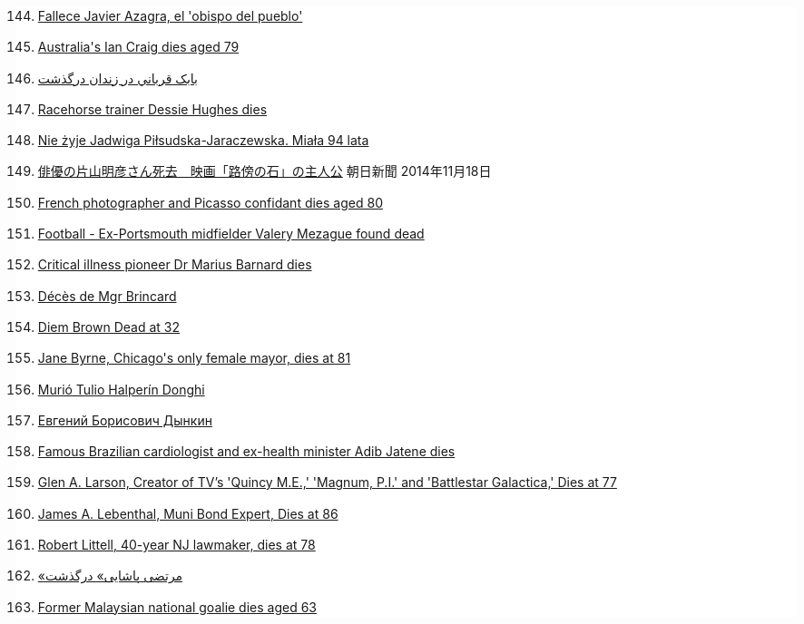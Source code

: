 144. [Fallece Javier Azagra, el 'obispo del
     pueblo'](http://www.laverdad.es/murcia/201411/16/fallece-obispo-javier-azagra-20141116135219.html)

145. [Australia's Ian Craig dies
     aged 79](http://www.espncricinfo.com/australia/content/current/story/799905.html)
146. [بابک قرباني در زندان
     درگذشت](http://www.varzesh3.com/news.do?itemid=1185215)
147. [Racehorse trainer Dessie Hughes
     dies](http://www.rte.ie/news/2014/1116/659797-dessie-hughes/)
148. [Nie żyje Jadwiga Piłsudska-Jaraczewska. Miała 94
     lata](http://wiadomosci.onet.pl/kraj/nie-zyje-jadwiga-pilsudska-jaraczewska-miala-94-lata/dphwz)

149. [俳優の片山明彦さん死去　映画「路傍の石」の主人公](http://www.asahi.com/articles/ASGCL3J00GCLUTFL001.html)
     朝日新聞 2014年11月18日
150. [French photographer and Picasso confidant dies
     aged 80](http://www.expatica.com/fr/news/country-news/French-photographer-and-Picasso-confidant-dies-aged-80_18382.html)
151. [Football - Ex-Portsmouth midfielder Valery Mezague found
     dead](https://uk.eurosport.yahoo.com/news/football-ex-portsmouth-midfielder-valery-mezague-found-dead-185056573--sow.html)

152. [Critical illness pioneer Dr Marius Barnard
     dies](http://www.professionaladviser.com/professional-adviser/news/2381419/critical-illness-pioneer-dr-marius-barnard-dies)
153. [Décès de Mgr
     Brincard](http://www.catholique-lepuy.cef.fr/Deces-de-Mgr-Brincard.html)

154. [Diem Brown Dead
     at 32](http://www.people.com/article/diem-brown-dies-cancer)
155. [Jane Byrne, Chicago's only female mayor, dies
     at 81](http://www.chicagotribune.com/news/chi-jane-byrne-dead-20141114-story.html)
156. [Murió Tulio Halperín
     Donghi](http://www.pagina12.com.ar/diario/ultimas/20-259851-2014-11-14.html)

157. [Евгений Борисович
     Дынкин](http://www.mccme.ru/head/news/dynkin.htm)
158. [Famous Brazilian cardiologist and ex-health minister Adib Jatene
     dies](http://latino.foxnews.com/latino/health/2014/11/15/famous-brazilian-cardiologist-and-ex-health-minister-adib-jatene-dies/)

159. [Glen A. Larson, Creator of TV’s 'Quincy M.E.,' 'Magnum, P.I.' and
     'Battlestar Galactica,' Dies
     at 77](http://www.hollywoodreporter.com/news/glen-a-larson-dead-battlestar-748879)
160. [James A. Lebenthal, Muni Bond Expert, Dies
     at 86](http://www.nytimes.com/2014/11/15/business/james-a-lebenthal-muni-bond-expert-dies-at-86.html?_r=0)
161. [Robert Littell, 40-year NJ lawmaker, dies
     at 78](http://www.dailyrecord.com/story/news/politics/local/2014/11/14/robert-littell-year-nj-lawmaker-dies/19047987/)
162. [«مرتضی پاشایی» درگذشت](http://www.tabnak.ir/fa/news/449222/)
163. [Former Malaysian national goalie dies
     aged 63](http://news.asiaone.com/news/malaysia/former-malaysian-national-goalie-dies-aged-63)
